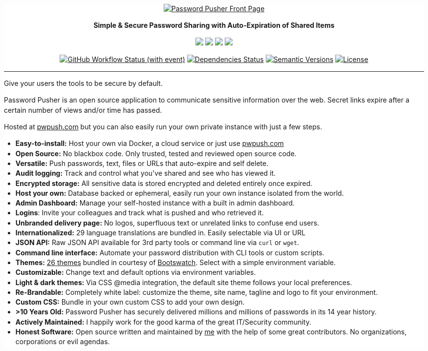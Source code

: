 <div align="center">

[![Password Pusher Front Page](https://pwpush.fra1.cdn.digitaloceanspaces.com/branding/logos/horizontal-logo-small.png)](https://pwpush.com/)

__Simple & Secure Password Sharing with Auto-Expiration of Shared Items__

[![](https://badgen.net/twitter/follow/pwpush)](https://twitter.com/pwpush)
![](https://badgen.net/github/stars/pglombardo/PasswordPusher)
[![](https://badgen.net/uptime-robot/month/m789048867-17b5770ccd78208645662f1f)](https://stats.uptimerobot.com/6xJjNtPr93)
[![](https://badgen.net/docker/pulls/pglombardo/pwpush-ephemeral)](https://hub.docker.com/repositories)

[![GitHub Workflow Status (with event)](https://img.shields.io/github/actions/workflow/status/pglombardo/PasswordPusher/ruby-tests.yml)](https://github.com/pglombardo/PasswordPusher/actions/workflows/ruby-tests.yml)
[![Dependencies Status](https://img.shields.io/badge/dependencies-up%20to%20date-brightgreen.svg)](https://github.com/pglombardo/pwpush-cli/pulls?utf8=%E2%9C%93&q=is%3Apr%20author%3Aapp%2Fdependabot)
[![Semantic Versions](https://img.shields.io/badge/%20%20%F0%9F%93%A6%F0%9F%9A%80-semantic--versions-e10079.svg)](https://github.com/pglombardo/pwpush-cli/releases)
[![License](https://img.shields.io/github/license/pglombardo/PasswordPusher)](https://github.com/pglombardo/PasswordPusher/blob/master/LICENSE)

</div>

------

Give your users the tools to be secure by default.

Password Pusher is an open source application to communicate sensitive information over the web. Secret links expire after a certain number of views and/or time has passed.

Hosted at [pwpush.com](https://pwpush.com) but you can also easily run your own private instance with just a few steps.

* __Easy-to-install:__ Host your own via Docker, a cloud service or just use [pwpush.com](https://pwpush.com)
* __Open Source:__ No blackbox code.  Only trusted, tested and reviewed open source code.
* __Versatile:__ Push passwords, text, files or URLs that auto-expire and self delete.
* __Audit logging:__ Track and control what you've shared and see who has viewed it.
* __Encrypted storage:__ All sensitive data is stored encrypted and deleted entirely once expired.
* __Host your own:__ Database backed or ephemeral, easily run your own instance isolated from the world.
* __Admin Dashboard:__ Manage your self-hosted instance with a built in admin dashboard.
* __Logins__: Invite your colleagues and track what is pushed and who retrieved it.
* __Unbranded delivery page:__ No logos, superfluous text or unrelated links to confuse end users.
* __Internationalized:__ 29 language translations are bundled in.  Easily selectable via UI or URL
* __JSON API:__ Raw JSON API available for 3rd party tools or command line via `curl` or `wget`.
* __Command line interface:__ Automate your password distribution with CLI tools or custom scripts.
* __Themes:__ [26 themes](https://docs.pwpush.com/docs/themes/) bundled in courtesy of [Bootswatch](https://github.com/thomaspark/bootswatch).  Select with a simple environment variable.
* __Customizable:__ Change text and default options via environment variables.
* __Light & dark themes:__  Via CSS @media integration, the default site theme follows your local preferences.
* __Re-Brandable:__ Completely white label: customize the theme, site name, tagline and logo to fit your environment.
* __Custom CSS:__ Bundle in your own custom CSS to add your own design.
* __>10 Years Old:__ Password Pusher has securely delivered millions and millions of passwords in its 14 year history.
* __Actively Maintained:__ I happily work for the good karma of the great IT/Security community.
* __Honest Software:__  Open source written and maintained by [me](https://github.com/pglombardo) with the help of some great contributors.  No organizations, corporations or evil agendas.
